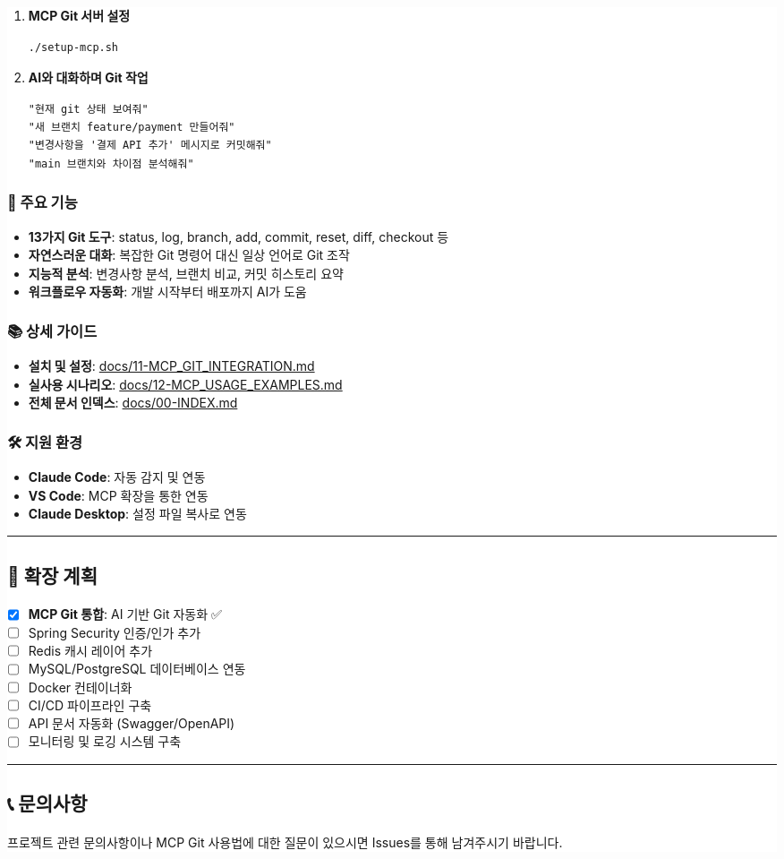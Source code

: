 1. **MCP Git 서버 설정**
   ```bash
   ./setup-mcp.sh
   ```

2. **AI와 대화하며 Git 작업**
   ```
   "현재 git 상태 보여줘"
   "새 브랜치 feature/payment 만들어줘"
   "변경사항을 '결제 API 추가' 메시지로 커밋해줘"
   "main 브랜치와 차이점 분석해줘"
   ```

### 🎯 주요 기능

- **13가지 Git 도구**: status, log, branch, add, commit, reset, diff, checkout 등
- **자연스러운 대화**: 복잡한 Git 명령어 대신 일상 언어로 Git 조작
- **지능적 분석**: 변경사항 분석, 브랜치 비교, 커밋 히스토리 요약
- **워크플로우 자동화**: 개발 시작부터 배포까지 AI가 도움

### 📚 상세 가이드

- **설치 및 설정**: [docs/11-MCP_GIT_INTEGRATION.md](docs/11-MCP_GIT_INTEGRATION.md)
- **실사용 시나리오**: [docs/12-MCP_USAGE_EXAMPLES.md](docs/12-MCP_USAGE_EXAMPLES.md)
- **전체 문서 인덱스**: [docs/00-INDEX.md](docs/00-INDEX.md)

### 🛠️ 지원 환경

- **Claude Code**: 자동 감지 및 연동
- **VS Code**: MCP 확장을 통한 연동
- **Claude Desktop**: 설정 파일 복사로 연동

---

## 🔧 확장 계획

- [x] **MCP Git 통합**: AI 기반 Git 자동화 ✅
- [ ] Spring Security 인증/인가 추가
- [ ] Redis 캐시 레이어 추가  
- [ ] MySQL/PostgreSQL 데이터베이스 연동
- [ ] Docker 컨테이너화
- [ ] CI/CD 파이프라인 구축
- [ ] API 문서 자동화 (Swagger/OpenAPI)
- [ ] 모니터링 및 로깅 시스템 구축

---

## 📞 문의사항

프로젝트 관련 문의사항이나 MCP Git 사용법에 대한 질문이 있으시면 Issues를 통해 남겨주시기 바랍니다.